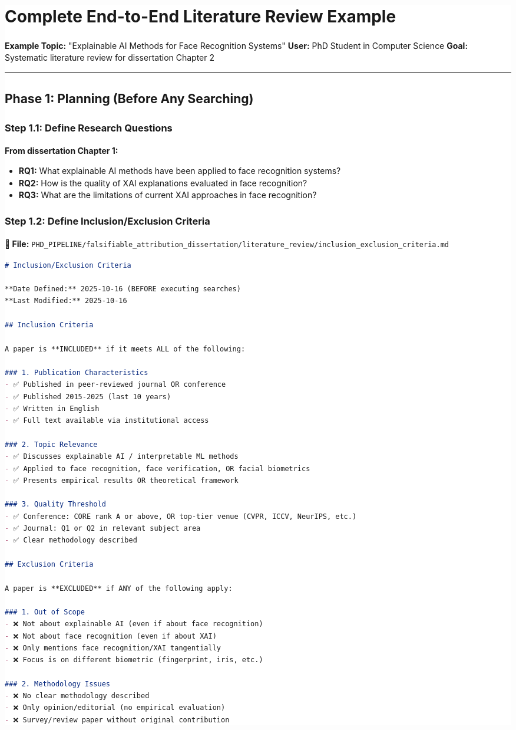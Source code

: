 # Complete End-to-End Literature Review Example

**Example Topic:** "Explainable AI Methods for Face Recognition Systems"
**User:** PhD Student in Computer Science
**Goal:** Systematic literature review for dissertation Chapter 2

---

## Phase 1: Planning (Before Any Searching)

### Step 1.1: Define Research Questions

**From dissertation Chapter 1:**

- **RQ1:** What explainable AI methods have been applied to face recognition systems?
- **RQ2:** How is the quality of XAI explanations evaluated in face recognition?
- **RQ3:** What are the limitations of current XAI approaches in face recognition?

### Step 1.2: Define Inclusion/Exclusion Criteria

**📄 File:** `PHD_PIPELINE/falsifiable_attribution_dissertation/literature_review/inclusion_exclusion_criteria.md`

```markdown
# Inclusion/Exclusion Criteria

**Date Defined:** 2025-10-16 (BEFORE executing searches)
**Last Modified:** 2025-10-16

## Inclusion Criteria

A paper is **INCLUDED** if it meets ALL of the following:

### 1. Publication Characteristics
- ✅ Published in peer-reviewed journal OR conference
- ✅ Published 2015-2025 (last 10 years)
- ✅ Written in English
- ✅ Full text available via institutional access

### 2. Topic Relevance
- ✅ Discusses explainable AI / interpretable ML methods
- ✅ Applied to face recognition, face verification, OR facial biometrics
- ✅ Presents empirical results OR theoretical framework

### 3. Quality Threshold
- ✅ Conference: CORE rank A or above, OR top-tier venue (CVPR, ICCV, NeurIPS, etc.)
- ✅ Journal: Q1 or Q2 in relevant subject area
- ✅ Clear methodology described

## Exclusion Criteria

A paper is **EXCLUDED** if ANY of the following apply:

### 1. Out of Scope
- ❌ Not about explainable AI (even if about face recognition)
- ❌ Not about face recognition (even if about XAI)
- ❌ Only mentions face recognition/XAI tangentially
- ❌ Focus is on different biometric (fingerprint, iris, etc.)

### 2. Methodology Issues
- ❌ No clear methodology described
- ❌ Only opinion/editorial (no empirical evaluation)
- ❌ Survey/review paper without original contribution
```